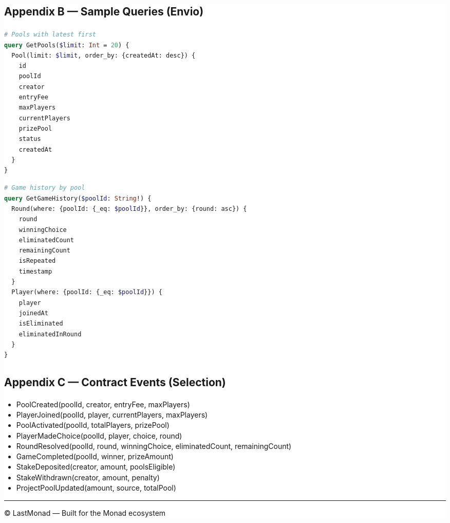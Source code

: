 ## Appendix B — Sample Queries (Envio)
```graphql
# Pools with latest first
query GetPools($limit: Int = 20) {
  Pool(limit: $limit, order_by: {createdAt: desc}) {
    id
    poolId
    creator
    entryFee
    maxPlayers
    currentPlayers
    prizePool
    status
    createdAt
  }
}
```

```graphql
# Game history by pool
query GetGameHistory($poolId: String!) {
  Round(where: {poolId: {_eq: $poolId}}, order_by: {round: asc}) {
    round
    winningChoice
    eliminatedCount
    remainingCount
    isRepeated
    timestamp
  }
  Player(where: {poolId: {_eq: $poolId}}) {
    player
    joinedAt
    isEliminated
    eliminatedInRound
  }
}
```

## Appendix C — Contract Events (Selection)
- PoolCreated(poolId, creator, entryFee, maxPlayers)
- PlayerJoined(poolId, player, currentPlayers, maxPlayers)
- PoolActivated(poolId, totalPlayers, prizePool)
- PlayerMadeChoice(poolId, player, choice, round)
- RoundResolved(poolId, round, winningChoice, eliminatedCount, remainingCount)
- GameCompleted(poolId, winner, prizeAmount)
- StakeDeposited(creator, amount, poolsEligible)
- StakeWithdrawn(creator, amount, penalty)
- ProjectPoolUpdated(amount, source, totalPool)

---

© LastMonad — Built for the Monad ecosystem
